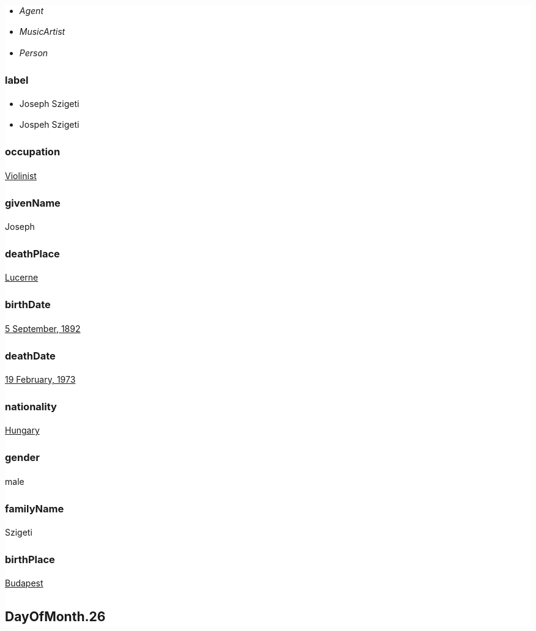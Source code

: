  - *Agent*

 - *MusicArtist*

 - *Person*

### label

 - Joseph Szigeti

 - Jospeh Szigeti

### occupation


[Violinist](#Violinist)

### givenName


Joseph

### deathPlace


[Lucerne](#Lucerne)

### birthDate


[5 September, 1892](#5-September-1892)

### deathDate


[19 February, 1973](#19-February-1973)

### nationality


[Hungary](#Hungary)

### gender


male

### familyName


Szigeti

### birthPlace


[Budapest](#Budapest)

## DayOfMonth.26
